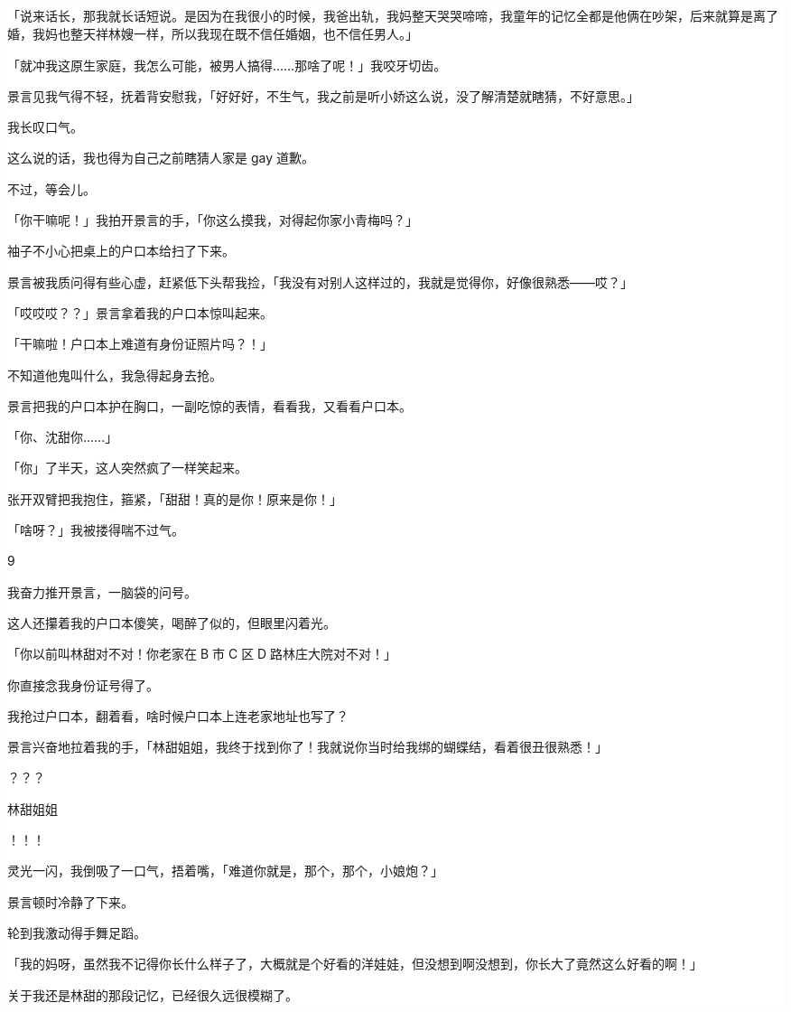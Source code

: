 「说来话长，那我就长话短说。是因为在我很小的时候，我爸出轨，我妈整天哭哭啼啼，我童年的记忆全都是他俩在吵架，后来就算是离了婚，我妈也整天祥林嫂一样，所以我现在既不信任婚姻，也不信任男人。」

「就冲我这原生家庭，我怎么可能，被男人搞得……那啥了呢！」我咬牙切齿。

景言见我气得不轻，抚着背安慰我，「好好好，不生气，我之前是听小娇这么说，没了解清楚就瞎猜，不好意思。」

我长叹口气。

这么说的话，我也得为自己之前瞎猜人家是 gay 道歉。

不过，等会儿。

「你干嘛呢！」我拍开景言的手，「你这么摸我，对得起你家小青梅吗？」

袖子不小心把桌上的户口本给扫了下来。

景言被我质问得有些心虚，赶紧低下头帮我捡，「我没有对别人这样过的，我就是觉得你，好像很熟悉——哎？」

「哎哎哎？？」景言拿着我的户口本惊叫起来。

「干嘛啦！户口本上难道有身份证照片吗？！」

不知道他鬼叫什么，我急得起身去抢。

景言把我的户口本护在胸口，一副吃惊的表情，看看我，又看看户口本。

「你、沈甜你……」

「你」了半天，这人突然疯了一样笑起来。

张开双臂把我抱住，箍紧，「甜甜！真的是你！原来是你！」

「啥呀？」我被搂得喘不过气。

 

9

我奋力推开景言，一脑袋的问号。

这人还攥着我的户口本傻笑，喝醉了似的，但眼里闪着光。

「你以前叫林甜对不对！你老家在 B 市 C 区 D 路林庄大院对不对！」

你直接念我身份证号得了。

我抢过户口本，翻着看，啥时候户口本上连老家地址也写了？

景言兴奋地拉着我的手，「林甜姐姐，我终于找到你了！我就说你当时给我绑的蝴蝶结，看着很丑很熟悉！」

？？？

林甜姐姐

！！！

灵光一闪，我倒吸了一口气，捂着嘴，「难道你就是，那个，那个，小娘炮？」

景言顿时冷静了下来。

轮到我激动得手舞足蹈。

「我的妈呀，虽然我不记得你长什么样子了，大概就是个好看的洋娃娃，但没想到啊没想到，你长大了竟然这么好看的啊！」

关于我还是林甜的那段记忆，已经很久远很模糊了。
